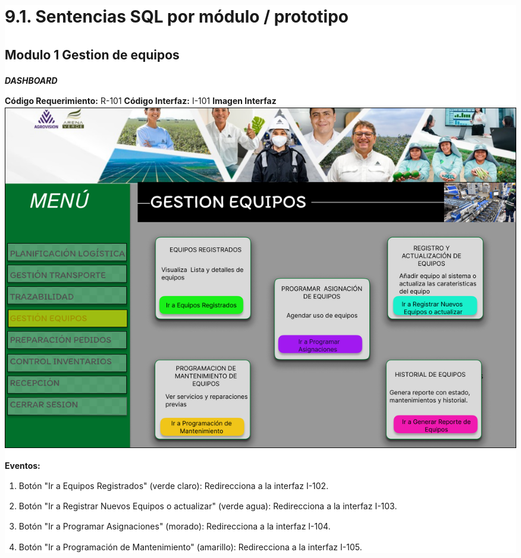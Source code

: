 # 9.1. Sentencias SQL por módulo / prototipo

## Modulo 1 Gestion de equipos
***DASHBOARD***

**Código Requerimiento:** R-101
**Código Interfaz:** I-101
**Imagen Interfaz**
![inicio](../imagenes/dashboard.png)

**Eventos:**
1. Botón "Ir a Equipos Registrados" (verde claro):
Redirecciona a la interfaz I-102.

2. Botón "Ir a Registrar Nuevos Equipos o actualizar" (verde agua):
Redirecciona a la interfaz I-103.

3. Botón "Ir a Programar Asignaciones" (morado):
Redirecciona a la interfaz I-104.

4. Botón "Ir a Programación de Mantenimiento" (amarillo):
Redirecciona a la interfaz I-105.
